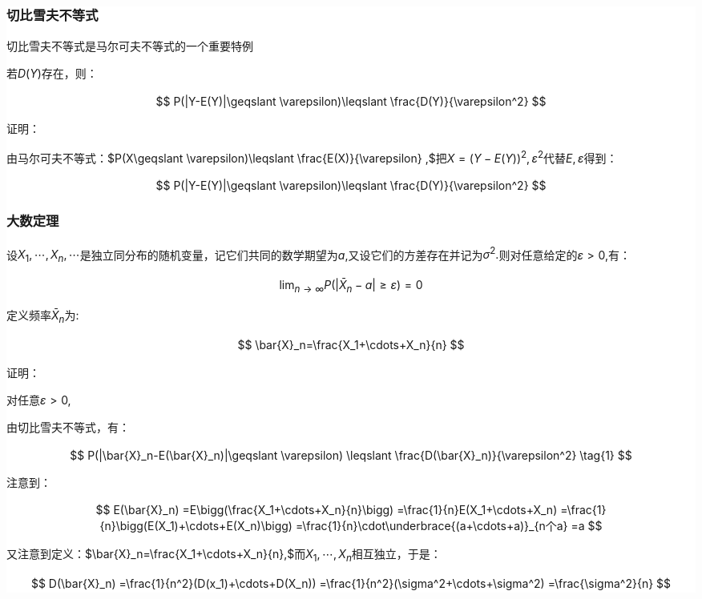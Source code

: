 ### 切比雪夫不等式

切比雪夫不等式是马尔可夫不等式的一个重要特例

若$D(Y)$存在，则：

$$
P(|Y-E(Y)|\geqslant \varepsilon)\leqslant \frac{D(Y)}{\varepsilon^2}
$$

证明：

由马尔可夫不等式：$P(X\geqslant \varepsilon)\leqslant \frac{E(X)}{\varepsilon} ,$把$X=(Y-E(Y))^2,\varepsilon^2$代替$E,\varepsilon$得到：

$$
P(|Y-E(Y)|\geqslant \varepsilon)\leqslant \frac{D(Y)}{\varepsilon^2}
$$

### 大数定理

设$X_1,\cdots,X_n,\cdots$是独立同分布的随机变量，记它们共同的数学期望为$a,$又设它们的方差存在并记为$\sigma^2.$则对任意给定的$\varepsilon>0,$有：

$$
\lim_{n\to\infty}P(|\bar{X}_n-a|\geqslant \varepsilon)=0
$$

定义频率$\bar{X}_n$为:

$$
\bar{X}_n=\frac{X_1+\cdots+X_n}{n}
$$

证明：

对任意$\varepsilon>0,$

由切比雪夫不等式，有：

$$
P(|\bar{X}_n-E(\bar{X}_n)|\geqslant \varepsilon)
\leqslant \frac{D(\bar{X}_n)}{\varepsilon^2} \tag{1}
$$

注意到：

$$
E(\bar{X}_n)
=E\bigg(\frac{X_1+\cdots+X_n}{n}\bigg)
=\frac{1}{n}E(X_1+\cdots+X_n)
=\frac{1}{n}\bigg(E(X_1)+\cdots+E(X_n)\bigg)
=\frac{1}{n}\cdot\underbrace{(a+\cdots+a)}_{n个a}
=a
$$

又注意到定义：$\bar{X}_n=\frac{X_1+\cdots+X_n}{n},$而$X_1,\cdots,X_n$相互独立，于是：

$$
D(\bar{X}_n)
=\frac{1}{n^2}(D(x_1)+\cdots+D(X_n))
=\frac{1}{n^2}(\sigma^2+\cdots+\sigma^2)
=\frac{\sigma^2}{n}
$$
